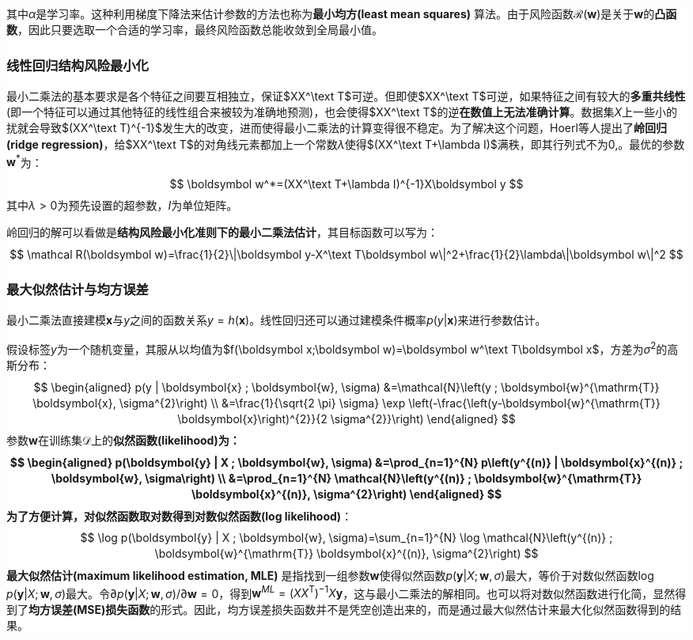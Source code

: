 </div>

其中$\alpha$是学习率。这种利用梯度下降法来估计参数的方法也称为**最小均方(least mean squares)** 算法。由于风险函数$\mathcal R(\boldsymbol w)$是关于$\boldsymbol w$的**凸函数**，因此只要选取一个合适的学习率，最终风险函数总能收敛到全局最小值。

### 线性回归结构风险最小化

最小二乘法的基本要求是各个特征之间要互相独立，保证$XX^\text T$可逆。但即使$XX^\text T$可逆，如果特征之间有较大的**多重共线性**(即一个特征可以通过其他特征的线性组合来被较为准确地预测)，也会使得$XX^\text T$的逆**在数值上无法准确计算**。数据集$X$上一些小的扰就会导致$(XX^\text T)^{-1}$发生大的改变，进而使得最小二乘法的计算变得很不稳定。为了解决这个问题，Hoerl等人提出了**岭回归(ridge regression)**，给$XX^\text T$的对角线元素都加上一个常数$\lambda$使得$(XX^\text T+\lambda I)$满秩，即其行列式不为0,。最优的参数$\boldsymbol w^*$为：
$$
\boldsymbol w^*=(XX^\text T+\lambda I)^{-1}X\boldsymbol y
$$
其中$\lambda>0$为预先设置的超参数，$I$为单位矩阵。

岭回归的解可以看做是**结构风险最小化准则下的最小二乘法估计**，其目标函数可以写为：
$$
\mathcal R(\boldsymbol w)=\frac{1}{2}\|\boldsymbol y-X^\text T\boldsymbol w\|^2+\frac{1}{2}\lambda\|\boldsymbol w\|^2
$$

### 最大似然估计与均方误差

最小二乘法直接建模$\boldsymbol x$与$y$之间的函数关系$y=h(\boldsymbol x)$。线性回归还可以通过建模条件概率$p(y|\boldsymbol x)$来进行参数估计。

假设标签$y$为一个随机变量，其服从以均值为$f(\boldsymbol x;\boldsymbol w)=\boldsymbol w^\text T\boldsymbol x$，方差为$\sigma^2$的高斯分布：
$$
\begin{aligned}
p(y | \boldsymbol{x} ; \boldsymbol{w}, \sigma) &=\mathcal{N}\left(y ; \boldsymbol{w}^{\mathrm{T}} \boldsymbol{x}, \sigma^{2}\right) \\
&=\frac{1}{\sqrt{2 \pi} \sigma} \exp \left(-\frac{\left(y-\boldsymbol{w}^{\mathrm{T}} \boldsymbol{x}\right)^{2}}{2 \sigma^{2}}\right)
\end{aligned}
$$
参数$\boldsymbol w$在训练集$\mathcal D$上的**似然函数(likelihood)**为：
$$
\begin{aligned}
p(\boldsymbol{y} | X ; \boldsymbol{w}, \sigma) &=\prod_{n=1}^{N} p\left(y^{(n)} | \boldsymbol{x}^{(n)} ; \boldsymbol{w}, \sigma\right) \\
&=\prod_{n=1}^{N} \mathcal{N}\left(y^{(n)} ; \boldsymbol{w}^{\mathrm{T}} \boldsymbol{x}^{(n)}, \sigma^{2}\right)
\end{aligned}
$$
为了方便计算，对似然函数取对数得到**对数似然函数(log likelihood)**：
$$
\log p(\boldsymbol{y} | X ; \boldsymbol{w}, \sigma)=\sum_{n=1}^{N} \log \mathcal{N}\left(y^{(n)} ; \boldsymbol{w}^{\mathrm{T}} \boldsymbol{x}^{(n)}, \sigma^{2}\right)
$$
**最大似然估计(maximum likelihood estimation, MLE)** 是指找到一组参数$\boldsymbol w$使得似然函数$p(\boldsymbol y|X;\boldsymbol w,\sigma)$最大，等价于对数似然函数$\log p(\boldsymbol y|X;\boldsymbol w,\sigma)$最大。令$\partial p(\boldsymbol y|X;\boldsymbol w,\sigma)/\partial \boldsymbol w=0$，得到$\boldsymbol{w}^{M L}=\left(X X^{\mathrm{T}}\right)^{-1} X \boldsymbol{y}$，这与最小二乘法的解相同。也可以将对数似然函数进行化简，显然得到了**均方误差(MSE)损失函数**的形式。因此，均方误差损失函数并不是凭空创造出来的，而是通过最大似然估计来最大化似然函数得到的结果。
